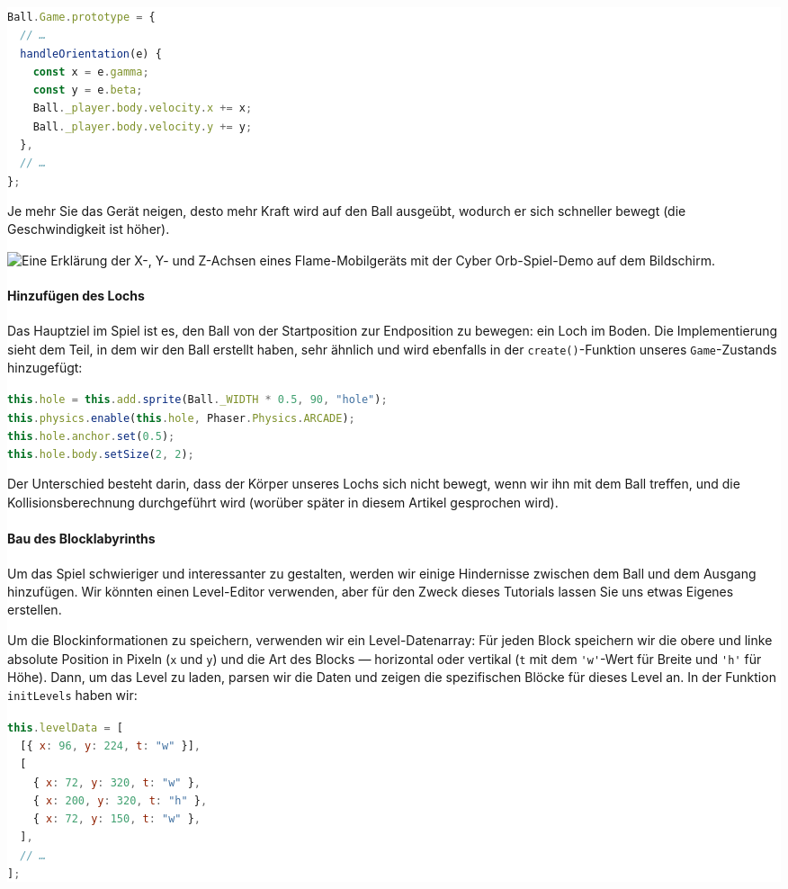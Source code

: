 ```js
Ball.Game.prototype = {
  // …
  handleOrientation(e) {
    const x = e.gamma;
    const y = e.beta;
    Ball._player.body.velocity.x += x;
    Ball._player.body.velocity.y += y;
  },
  // …
};
```

Je mehr Sie das Gerät neigen, desto mehr Kraft wird auf den Ball ausgeübt, wodurch er sich schneller bewegt (die Geschwindigkeit ist höher).

![Eine Erklärung der X-, Y- und Z-Achsen eines Flame-Mobilgeräts mit der Cyber Orb-Spiel-Demo auf dem Bildschirm.](cyber-orb-flame-orientation.png)

#### Hinzufügen des Lochs

Das Hauptziel im Spiel ist es, den Ball von der Startposition zur Endposition zu bewegen: ein Loch im Boden. Die Implementierung sieht dem Teil, in dem wir den Ball erstellt haben, sehr ähnlich und wird ebenfalls in der `create()`-Funktion unseres `Game`-Zustands hinzugefügt:

```js
this.hole = this.add.sprite(Ball._WIDTH * 0.5, 90, "hole");
this.physics.enable(this.hole, Phaser.Physics.ARCADE);
this.hole.anchor.set(0.5);
this.hole.body.setSize(2, 2);
```

Der Unterschied besteht darin, dass der Körper unseres Lochs sich nicht bewegt, wenn wir ihn mit dem Ball treffen, und die Kollisionsberechnung durchgeführt wird (worüber später in diesem Artikel gesprochen wird).

#### Bau des Blocklabyrinths

Um das Spiel schwieriger und interessanter zu gestalten, werden wir einige Hindernisse zwischen dem Ball und dem Ausgang hinzufügen. Wir könnten einen Level-Editor verwenden, aber für den Zweck dieses Tutorials lassen Sie uns etwas Eigenes erstellen.

Um die Blockinformationen zu speichern, verwenden wir ein Level-Datenarray: Für jeden Block speichern wir die obere und linke absolute Position in Pixeln (`x` und `y`) und die Art des Blocks — horizontal oder vertikal (`t` mit dem `'w'`-Wert für Breite und `'h'` für Höhe). Dann, um das Level zu laden, parsen wir die Daten und zeigen die spezifischen Blöcke für dieses Level an. In der Funktion `initLevels` haben wir:

```js
this.levelData = [
  [{ x: 96, y: 224, t: "w" }],
  [
    { x: 72, y: 320, t: "w" },
    { x: 200, y: 320, t: "h" },
    { x: 72, y: 150, t: "w" },
  ],
  // …
];
```
